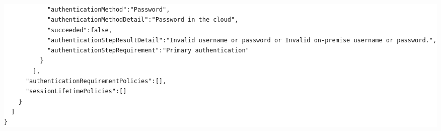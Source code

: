 ```http
            "authenticationMethod":"Password",
            "authenticationMethodDetail":"Password in the cloud",
            "succeeded":false,
            "authenticationStepResultDetail":"Invalid username or password or Invalid on-premise username or password.",
            "authenticationStepRequirement":"Primary authentication"
          }
        ],
      "authenticationRequirementPolicies":[],
      "sessionLifetimePolicies":[]
    }
  ]
}
```
